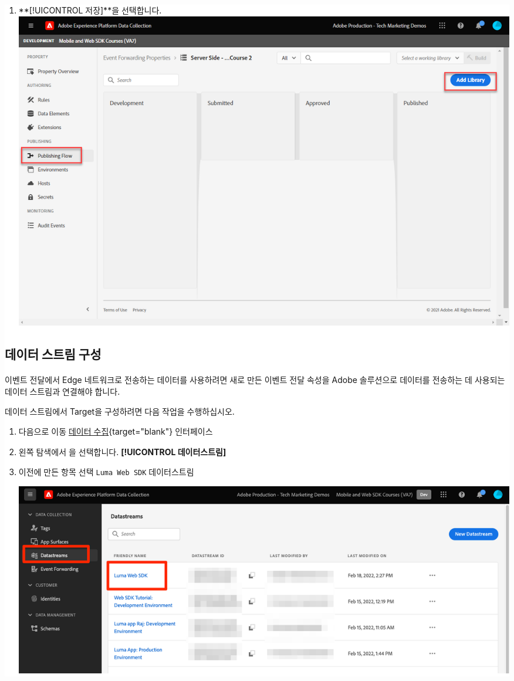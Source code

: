 1. **[!UICONTROL 저장]**을 선택합니다.
   ![이벤트 전달 속성 저장](assets/event-forwarding-save.png)

## 데이터 스트림 구성

이벤트 전달에서 Edge 네트워크로 전송하는 데이터를 사용하려면 새로 만든 이벤트 전달 속성을 Adobe 솔루션으로 데이터를 전송하는 데 사용되는 데이터 스트림과 연결해야 합니다.

데이터 스트림에서 Target을 구성하려면 다음 작업을 수행하십시오.

1. 다음으로 이동 [데이터 수집](https://experience.adobe.com/#/data-collection){target="blank"} 인터페이스
1. 왼쪽 탐색에서 을 선택합니다. **[!UICONTROL 데이터스트림]**
1. 이전에 만든 항목 선택 `Luma Web SDK` 데이터스트림

   ![Luma 웹 SDK 데이터스트림 선택](assets/datastream-luma-web-sdk.png)
